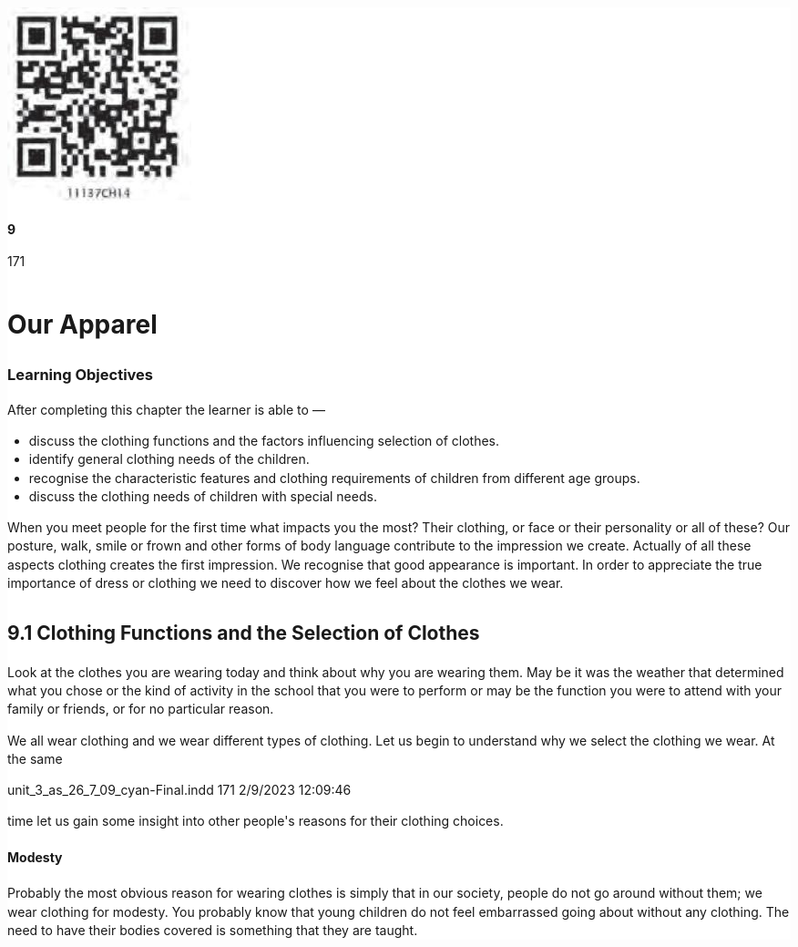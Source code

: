![](_page_0_Picture_0.jpeg)

**9**

171

# Our Apparel

### Learning Objectives

After completing this chapter the learner is able to —

- discuss the clothing functions and the factors influencing selection of clothes.
- identify general clothing needs of the children.
- recognise the characteristic features and clothing requirements of children from different age groups.
- discuss the clothing needs of children with special needs.

 When you meet people for the first time what impacts you the most? Their clothing, or face or their personality or all of these? Our posture, walk, smile or frown and other forms of body language contribute to the impression we create. Actually of all these aspects clothing creates the first impression. We recognise that good appearance is important. In order to appreciate the true importance of dress or clothing we need to discover how we feel about the clothes we wear.

## **9.1 Clothing Functions and the Selection of Clothes**

Look at the clothes you are wearing today and think about why you are wearing them. May be it was the weather that determined what you chose or the kind of activity in the school that you were to perform or may be the function you were to attend with your family or friends, or for no particular reason.

We all wear clothing and we wear different types of clothing. Let us begin to understand why we select the clothing we wear. At the same

unit_3_as_26_7_09_cyan-Final.indd 171 2/9/2023 12:09:46

time let us gain some insight into other people's reasons for their clothing choices.

#### Modesty

Probably the most obvious reason for wearing clothes is simply that in our society, people do not go around without them; we wear clothing for modesty. You probably know that young children do not feel embarrassed going about without any clothing. The need to have their bodies covered is something that they are taught.
